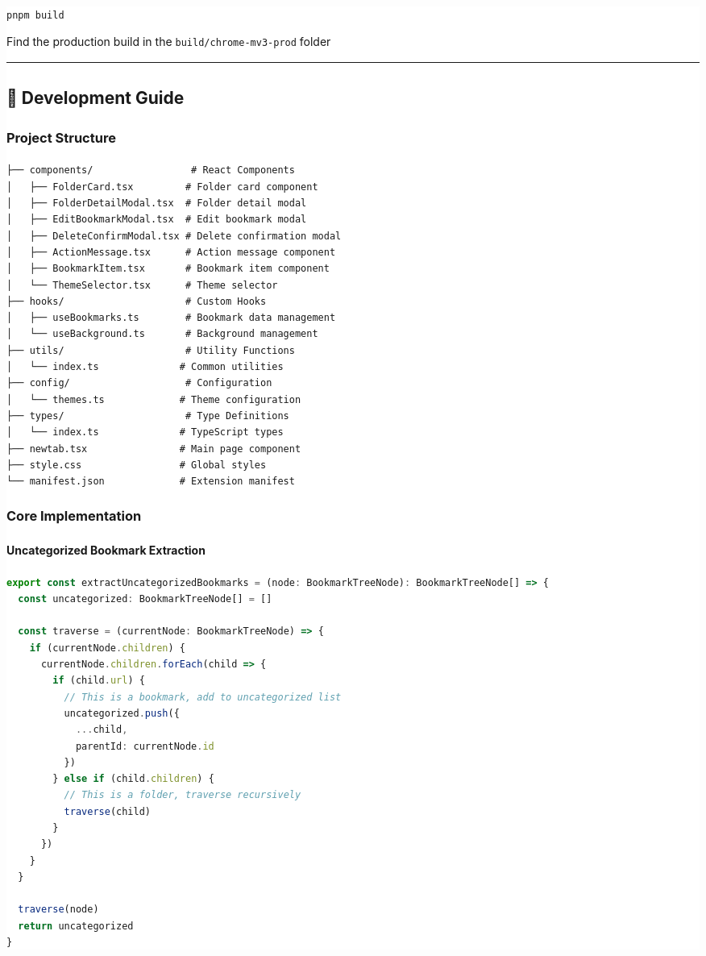 ```bash
pnpm build
```

Find the production build in the `build/chrome-mv3-prod` folder

---

## 📖 Development Guide

### Project Structure

```
├── components/                 # React Components
│   ├── FolderCard.tsx         # Folder card component
│   ├── FolderDetailModal.tsx  # Folder detail modal
│   ├── EditBookmarkModal.tsx  # Edit bookmark modal
│   ├── DeleteConfirmModal.tsx # Delete confirmation modal
│   ├── ActionMessage.tsx      # Action message component
│   ├── BookmarkItem.tsx       # Bookmark item component
│   └── ThemeSelector.tsx      # Theme selector
├── hooks/                     # Custom Hooks
│   ├── useBookmarks.ts        # Bookmark data management
│   └── useBackground.ts       # Background management
├── utils/                     # Utility Functions
│   └── index.ts              # Common utilities
├── config/                    # Configuration
│   └── themes.ts             # Theme configuration
├── types/                     # Type Definitions
│   └── index.ts              # TypeScript types
├── newtab.tsx                # Main page component
├── style.css                 # Global styles
└── manifest.json             # Extension manifest
```

### Core Implementation

#### Uncategorized Bookmark Extraction
```typescript
export const extractUncategorizedBookmarks = (node: BookmarkTreeNode): BookmarkTreeNode[] => {
  const uncategorized: BookmarkTreeNode[] = []
  
  const traverse = (currentNode: BookmarkTreeNode) => {
    if (currentNode.children) {
      currentNode.children.forEach(child => {
        if (child.url) {
          // This is a bookmark, add to uncategorized list
          uncategorized.push({
            ...child,
            parentId: currentNode.id
          })
        } else if (child.children) {
          // This is a folder, traverse recursively
          traverse(child)
        }
      })
    }
  }
  
  traverse(node)
  return uncategorized
}
```
